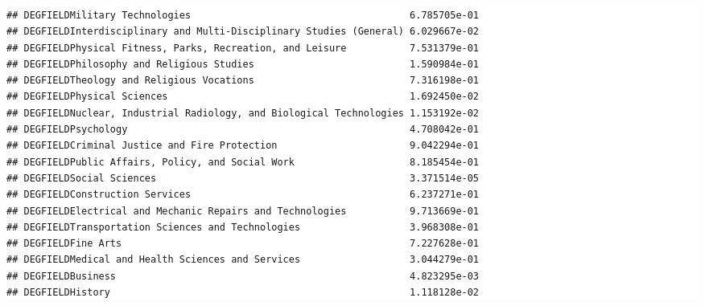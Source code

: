     ## DEGFIELDMilitary Technologies                                      6.785705e-01
    ## DEGFIELDInterdisciplinary and Multi-Disciplinary Studies (General) 6.029667e-02
    ## DEGFIELDPhysical Fitness, Parks, Recreation, and Leisure           7.531379e-01
    ## DEGFIELDPhilosophy and Religious Studies                           1.590984e-01
    ## DEGFIELDTheology and Religious Vocations                           7.316198e-01
    ## DEGFIELDPhysical Sciences                                          1.692450e-02
    ## DEGFIELDNuclear, Industrial Radiology, and Biological Technologies 1.153192e-02
    ## DEGFIELDPsychology                                                 4.708042e-01
    ## DEGFIELDCriminal Justice and Fire Protection                       9.042294e-01
    ## DEGFIELDPublic Affairs, Policy, and Social Work                    8.185454e-01
    ## DEGFIELDSocial Sciences                                            3.371514e-05
    ## DEGFIELDConstruction Services                                      6.237271e-01
    ## DEGFIELDElectrical and Mechanic Repairs and Technologies           9.713669e-01
    ## DEGFIELDTransportation Sciences and Technologies                   3.968308e-01
    ## DEGFIELDFine Arts                                                  7.227628e-01
    ## DEGFIELDMedical and Health Sciences and Services                   3.044279e-01
    ## DEGFIELDBusiness                                                   4.823295e-03
    ## DEGFIELDHistory                                                    1.118128e-02
